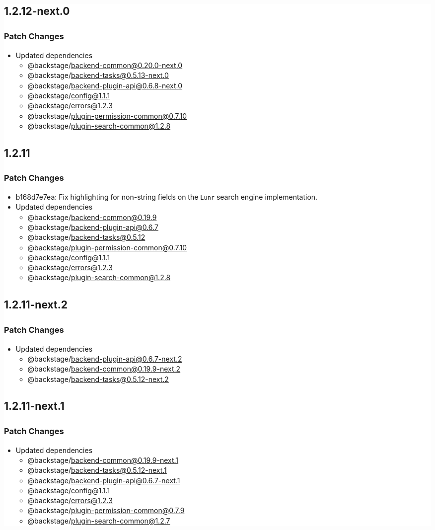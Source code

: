## 1.2.12-next.0

### Patch Changes

- Updated dependencies
  - @backstage/backend-common@0.20.0-next.0
  - @backstage/backend-tasks@0.5.13-next.0
  - @backstage/backend-plugin-api@0.6.8-next.0
  - @backstage/config@1.1.1
  - @backstage/errors@1.2.3
  - @backstage/plugin-permission-common@0.7.10
  - @backstage/plugin-search-common@1.2.8

## 1.2.11

### Patch Changes

- b168d7e7ea: Fix highlighting for non-string fields on the `Lunr` search engine implementation.
- Updated dependencies
  - @backstage/backend-common@0.19.9
  - @backstage/backend-plugin-api@0.6.7
  - @backstage/backend-tasks@0.5.12
  - @backstage/plugin-permission-common@0.7.10
  - @backstage/config@1.1.1
  - @backstage/errors@1.2.3
  - @backstage/plugin-search-common@1.2.8

## 1.2.11-next.2

### Patch Changes

- Updated dependencies
  - @backstage/backend-plugin-api@0.6.7-next.2
  - @backstage/backend-common@0.19.9-next.2
  - @backstage/backend-tasks@0.5.12-next.2

## 1.2.11-next.1

### Patch Changes

- Updated dependencies
  - @backstage/backend-common@0.19.9-next.1
  - @backstage/backend-tasks@0.5.12-next.1
  - @backstage/backend-plugin-api@0.6.7-next.1
  - @backstage/config@1.1.1
  - @backstage/errors@1.2.3
  - @backstage/plugin-permission-common@0.7.9
  - @backstage/plugin-search-common@1.2.7
